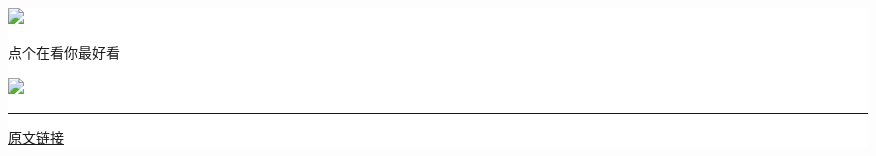 <section data-mid="" mpa-from-tpl="t"><section data-mid="" mpa-from-tpl="t"><section data-mid="" mpa-from-tpl="t"><section data-mid="" mpa-from-tpl="t"><img data-fileid="100016085" data-ratio="1.105263157894737" data-type="png" data-w="38" data-src="https://mmbiz.qpic.cn/mmbiz_png/szwC3dO9ULQsNyxYzGuJKRIlyjU2rKCnBHc4dUKxNaE991olhpeMVR3CzWGhQtSwMl1CeMuqniclZqWMz23qFicg/640?wx_fmt=png" data-imgfileid="100036845" src="https://mmbiz.qpic.cn/mmbiz_png/szwC3dO9ULQsNyxYzGuJKRIlyjU2rKCnBHc4dUKxNaE991olhpeMVR3CzWGhQtSwMl1CeMuqniclZqWMz23qFicg/640?wx_fmt=png"></section></section><section data-mid="" mpa-from-tpl="t"><p data-mid=""><span>点个<span data-mid="">在看</span>你最好看</span></p></section><section data-mid="" mpa-from-tpl="t"><img data-fileid="100016086" data-ratio="0.9473684210526315" data-type="gif" data-w="114" data-src="https://mmbiz.qpic.cn/sz_mmbiz_gif/e04oVjfBibI5Sh4ibn3ZUnjKq2p5KiaSfeXpVxGF1lqQVM3hRA2dw87CIIjnccRRZd18xjXKTJy0MuiafNt5jU9v3g/640?wx_fmt=gif" data-imgfileid="100036848" src="https://mmbiz.qpic.cn/sz_mmbiz_gif/e04oVjfBibI5Sh4ibn3ZUnjKq2p5KiaSfeXpVxGF1lqQVM3hRA2dw87CIIjnccRRZd18xjXKTJy0MuiafNt5jU9v3g/640?wx_fmt=gif"><span></span></section></section></section></section><p><mp-style-type data-value="3"></mp-style-type></p></div>  
<hr>
<a href="https://mp.weixin.qq.com/s/4n9p6PjIK9TGDiIXfXHMkw",target="_blank" rel="noopener noreferrer">原文链接</a>
